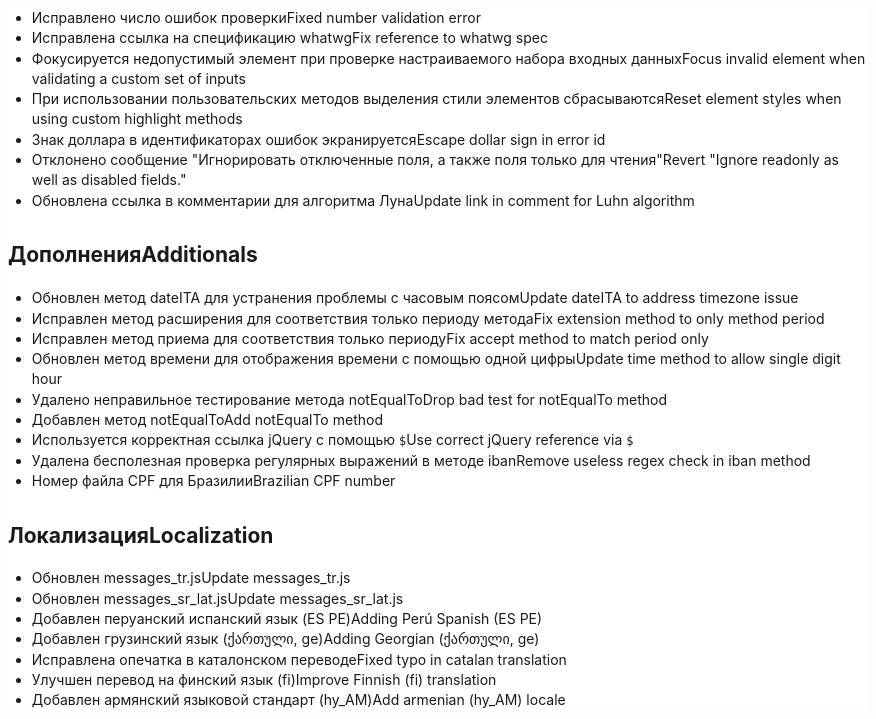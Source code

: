   * <span data-ttu-id="47e07-120">Исправлено число ошибок проверки</span><span class="sxs-lookup"><span data-stu-id="47e07-120">Fixed number validation error</span></span>
  * <span data-ttu-id="47e07-121">Исправлена ссылка на спецификацию whatwg</span><span class="sxs-lookup"><span data-stu-id="47e07-121">Fix reference to whatwg spec</span></span>
  * <span data-ttu-id="47e07-122">Фокусируется недопустимый элемент при проверке настраиваемого набора входных данных</span><span class="sxs-lookup"><span data-stu-id="47e07-122">Focus invalid element when validating a custom set of inputs</span></span>
  * <span data-ttu-id="47e07-123">При использовании пользовательских методов выделения стили элементов сбрасываются</span><span class="sxs-lookup"><span data-stu-id="47e07-123">Reset element styles when using custom highlight methods</span></span>
  * <span data-ttu-id="47e07-124">Знак доллара в идентификаторах ошибок экранируется</span><span class="sxs-lookup"><span data-stu-id="47e07-124">Escape dollar sign in error id</span></span>
  * <span data-ttu-id="47e07-125">Отклонено сообщение "Игнорировать отключенные поля, а также поля только для чтения"</span><span class="sxs-lookup"><span data-stu-id="47e07-125">Revert "Ignore readonly as well as disabled fields."</span></span>
  * <span data-ttu-id="47e07-126">Обновлена ссылка в комментарии для алгоритма Луна</span><span class="sxs-lookup"><span data-stu-id="47e07-126">Update link in comment for Luhn algorithm</span></span>

## <a name="additionals"></a><span data-ttu-id="47e07-127">Дополнения</span><span class="sxs-lookup"><span data-stu-id="47e07-127">Additionals</span></span>
  * <span data-ttu-id="47e07-128">Обновлен метод dateITA для устранения проблемы с часовым поясом</span><span class="sxs-lookup"><span data-stu-id="47e07-128">Update dateITA to address timezone issue</span></span>
  * <span data-ttu-id="47e07-129">Исправлен метод расширения для соответствия только периоду метода</span><span class="sxs-lookup"><span data-stu-id="47e07-129">Fix extension method to only method period</span></span>
  * <span data-ttu-id="47e07-130">Исправлен метод приема для соответствия только периоду</span><span class="sxs-lookup"><span data-stu-id="47e07-130">Fix accept method to match period only</span></span>
  * <span data-ttu-id="47e07-131">Обновлен метод времени для отображения времени с помощью одной цифры</span><span class="sxs-lookup"><span data-stu-id="47e07-131">Update time method to allow single digit hour</span></span>
  * <span data-ttu-id="47e07-132">Удалено неправильное тестирование метода notEqualTo</span><span class="sxs-lookup"><span data-stu-id="47e07-132">Drop bad test for notEqualTo method</span></span>
  * <span data-ttu-id="47e07-133">Добавлен метод notEqualTo</span><span class="sxs-lookup"><span data-stu-id="47e07-133">Add notEqualTo method</span></span>
  * <span data-ttu-id="47e07-134">Используется корректная ссылка jQuery с помощью `$`</span><span class="sxs-lookup"><span data-stu-id="47e07-134">Use correct jQuery reference via `$`</span></span>
  * <span data-ttu-id="47e07-135">Удалена бесполезная проверка регулярных выражений в методе iban</span><span class="sxs-lookup"><span data-stu-id="47e07-135">Remove useless regex check in iban method</span></span>
  * <span data-ttu-id="47e07-136">Номер файла CPF для Бразилии</span><span class="sxs-lookup"><span data-stu-id="47e07-136">Brazilian CPF number</span></span>

## <a name="localization"></a><span data-ttu-id="47e07-137">Локализация</span><span class="sxs-lookup"><span data-stu-id="47e07-137">Localization</span></span>
  * <span data-ttu-id="47e07-138">Обновлен messages_tr.js</span><span class="sxs-lookup"><span data-stu-id="47e07-138">Update messages_tr.js</span></span>
  * <span data-ttu-id="47e07-139">Обновлен messages_sr_lat.js</span><span class="sxs-lookup"><span data-stu-id="47e07-139">Update messages_sr_lat.js</span></span>
  * <span data-ttu-id="47e07-140">Добавлен перуанский испанский язык (ES PE)</span><span class="sxs-lookup"><span data-stu-id="47e07-140">Adding Perú Spanish (ES PE)</span></span>
  * <span data-ttu-id="47e07-141">Добавлен грузинский язык (ქართული, ge)</span><span class="sxs-lookup"><span data-stu-id="47e07-141">Adding Georgian (ქართული, ge)</span></span>
  * <span data-ttu-id="47e07-142">Исправлена опечатка в каталонском переводе</span><span class="sxs-lookup"><span data-stu-id="47e07-142">Fixed typo in catalan translation</span></span>
  * <span data-ttu-id="47e07-143">Улучшен перевод на финский язык (fi)</span><span class="sxs-lookup"><span data-stu-id="47e07-143">Improve Finnish (fi) translation</span></span>
  * <span data-ttu-id="47e07-144">Добавлен армянский языковой стандарт (hy_AM)</span><span class="sxs-lookup"><span data-stu-id="47e07-144">Add armenian (hy_AM) locale</span></span>